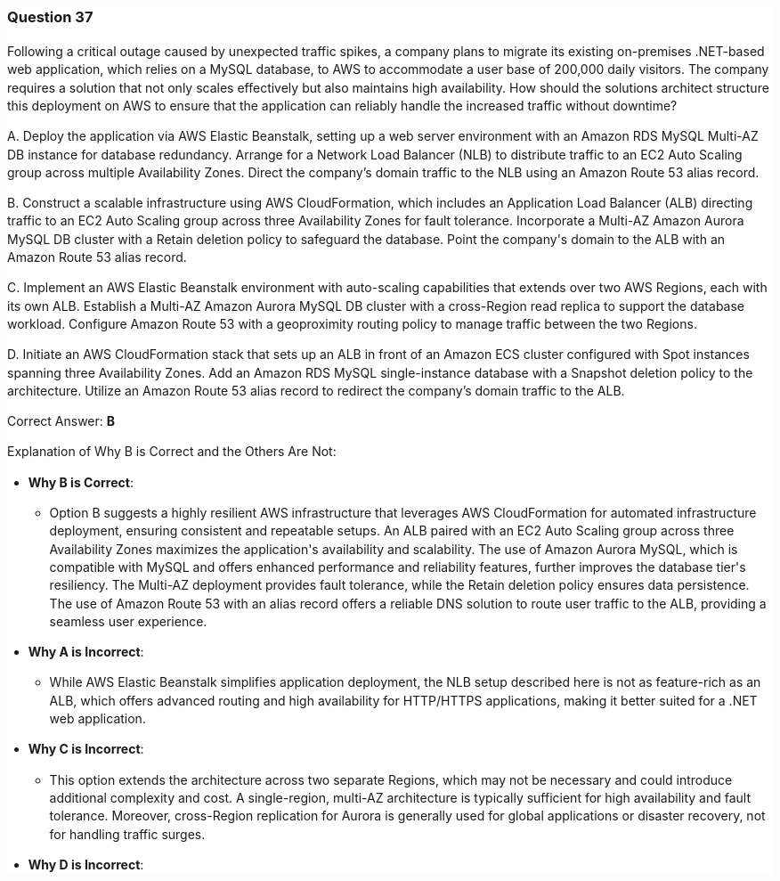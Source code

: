 ### Question 37

Following a critical outage caused by unexpected traffic spikes, a company plans to migrate its existing on-premises .NET-based web application, which relies on a MySQL database, to AWS to accommodate a user base of 200,000 daily visitors. The company requires a solution that not only scales effectively but also maintains high availability. How should the solutions architect structure this deployment on AWS to ensure that the application can reliably handle the increased traffic without downtime?

A. Deploy the application via AWS Elastic Beanstalk, setting up a web server environment with an Amazon RDS MySQL Multi-AZ DB instance for database redundancy. Arrange for a Network Load Balancer (NLB) to distribute traffic to an EC2 Auto Scaling group across multiple Availability Zones. Direct the company’s domain traffic to the NLB using an Amazon Route 53 alias record.

B. Construct a scalable infrastructure using AWS CloudFormation, which includes an Application Load Balancer (ALB) directing traffic to an EC2 Auto Scaling group across three Availability Zones for fault tolerance. Incorporate a Multi-AZ Amazon Aurora MySQL DB cluster with a Retain deletion policy to safeguard the database. Point the company's domain to the ALB with an Amazon Route 53 alias record.

C. Implement an AWS Elastic Beanstalk environment with auto-scaling capabilities that extends over two AWS Regions, each with its own ALB. Establish a Multi-AZ Amazon Aurora MySQL DB cluster with a cross-Region read replica to support the database workload. Configure Amazon Route 53 with a geoproximity routing policy to manage traffic between the two Regions.

D. Initiate an AWS CloudFormation stack that sets up an ALB in front of an Amazon ECS cluster configured with Spot instances spanning three Availability Zones. Add an Amazon RDS MySQL single-instance database with a Snapshot deletion policy to the architecture. Utilize an Amazon Route 53 alias record to redirect the company’s domain traffic to the ALB.

Correct Answer: **B**

Explanation of Why B is Correct and the Others Are Not:

- **Why B is Correct**:
    
    - Option B suggests a highly resilient AWS infrastructure that leverages AWS CloudFormation for automated infrastructure deployment, ensuring consistent and repeatable setups. An ALB paired with an EC2 Auto Scaling group across three Availability Zones maximizes the application's availability and scalability. The use of Amazon Aurora MySQL, which is compatible with MySQL and offers enhanced performance and reliability features, further improves the database tier's resiliency. The Multi-AZ deployment provides fault tolerance, while the Retain deletion policy ensures data persistence. The use of Amazon Route 53 with an alias record offers a reliable DNS solution to route user traffic to the ALB, providing a seamless user experience.
- **Why A is Incorrect**:
    
    - While AWS Elastic Beanstalk simplifies application deployment, the NLB setup described here is not as feature-rich as an ALB, which offers advanced routing and high availability for HTTP/HTTPS applications, making it better suited for a .NET web application.
- **Why C is Incorrect**:
    
    - This option extends the architecture across two separate Regions, which may not be necessary and could introduce additional complexity and cost. A single-region, multi-AZ architecture is typically sufficient for high availability and fault tolerance. Moreover, cross-Region replication for Aurora is generally used for global applications or disaster recovery, not for handling traffic surges.
- **Why D is Incorrect**:
    